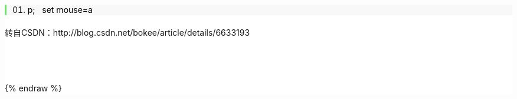 <li style="border-style:none none none solid;border-left-width:3px;border-left-color:#6ce26c;list-style:decimal-leading-zero outside;line-height:18px;margin:0px !important;padding:0px 3px 0px 10px !important;background-color:#f8f8f8;"><span style="margin:0px;padding:0px;border:none;color:black;background-color:inherit;">p;&nbsp;&nbsp;&nbsp;set&nbsp;mouse=a&nbsp;&nbsp;</span></li>
</ol>
</div>
<br style="font-family:Arial;font-size:14px;line-height:26px;orphans:2;widows:2;" />
转自CSDN：http://blog.csdn.net/bokee/article/details/6633193<br style="font-family:Arial;font-size:14px;line-height:26px;orphans:2;widows:2;" />
<br style="font-family:Arial;font-size:14px;line-height:26px;orphans:2;widows:2;" />
<p style="padding:0px;font-family:Arial;font-size:14px;line-height:26px;orphans:2;widows:2;"></p>
<p style="padding:0px;font-family:Arial;font-size:14px;line-height:26px;orphans:2;widows:2;"></p>
<p style="padding:0px;font-family:Arial;font-size:14px;line-height:26px;orphans:2;widows:2;">&nbsp; &nbsp; &nbsp; &nbsp;</p>{% endraw %}
